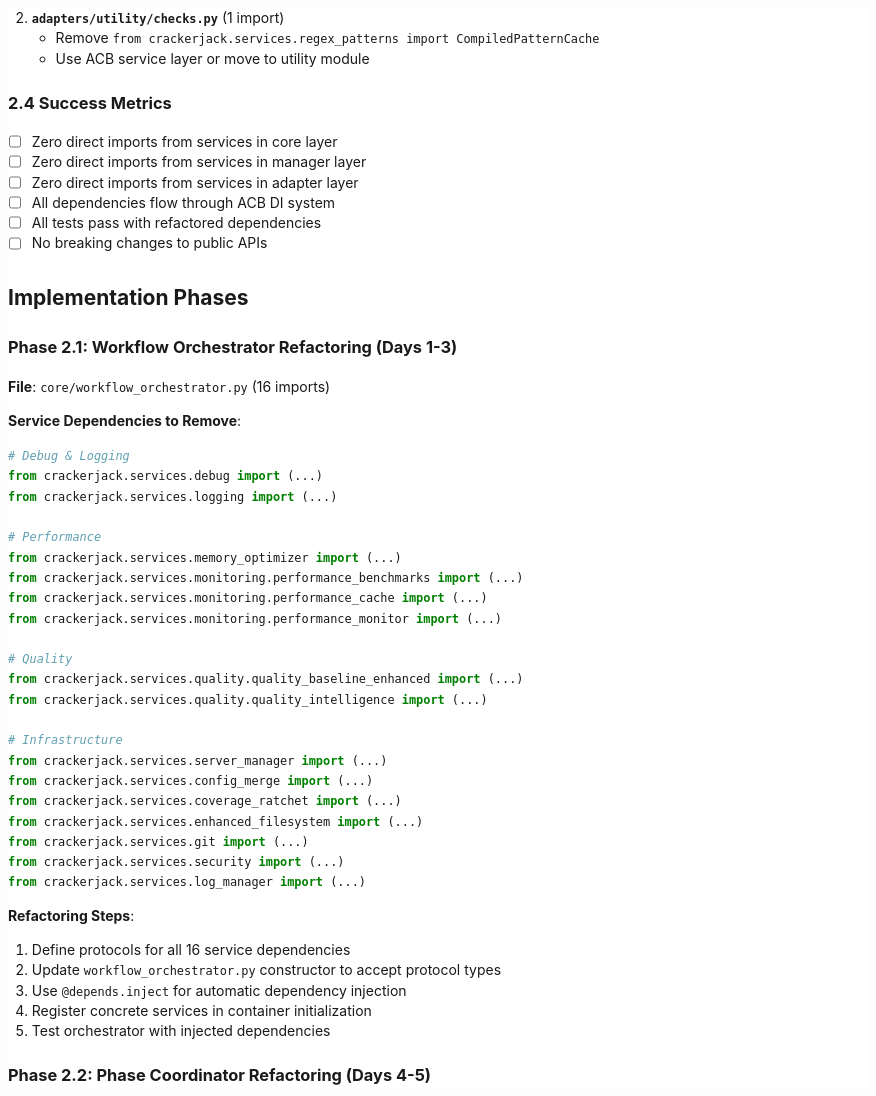 2. **`adapters/utility/checks.py`** (1 import)
   - Remove `from crackerjack.services.regex_patterns import CompiledPatternCache`
   - Use ACB service layer or move to utility module

### 2.4 Success Metrics

- [ ] Zero direct imports from services in core layer
- [ ] Zero direct imports from services in manager layer
- [ ] Zero direct imports from services in adapter layer
- [ ] All dependencies flow through ACB DI system
- [ ] All tests pass with refactored dependencies
- [ ] No breaking changes to public APIs

## Implementation Phases

### Phase 2.1: Workflow Orchestrator Refactoring (Days 1-3)

**File**: `core/workflow_orchestrator.py` (16 imports)

**Service Dependencies to Remove**:
```python
# Debug & Logging
from crackerjack.services.debug import (...)
from crackerjack.services.logging import (...)

# Performance
from crackerjack.services.memory_optimizer import (...)
from crackerjack.services.monitoring.performance_benchmarks import (...)
from crackerjack.services.monitoring.performance_cache import (...)
from crackerjack.services.monitoring.performance_monitor import (...)

# Quality
from crackerjack.services.quality.quality_baseline_enhanced import (...)
from crackerjack.services.quality.quality_intelligence import (...)

# Infrastructure
from crackerjack.services.server_manager import (...)
from crackerjack.services.config_merge import (...)
from crackerjack.services.coverage_ratchet import (...)
from crackerjack.services.enhanced_filesystem import (...)
from crackerjack.services.git import (...)
from crackerjack.services.security import (...)
from crackerjack.services.log_manager import (...)
```

**Refactoring Steps**:
1. Define protocols for all 16 service dependencies
2. Update `workflow_orchestrator.py` constructor to accept protocol types
3. Use `@depends.inject` for automatic dependency injection
4. Register concrete services in container initialization
5. Test orchestrator with injected dependencies

### Phase 2.2: Phase Coordinator Refactoring (Days 4-5)
